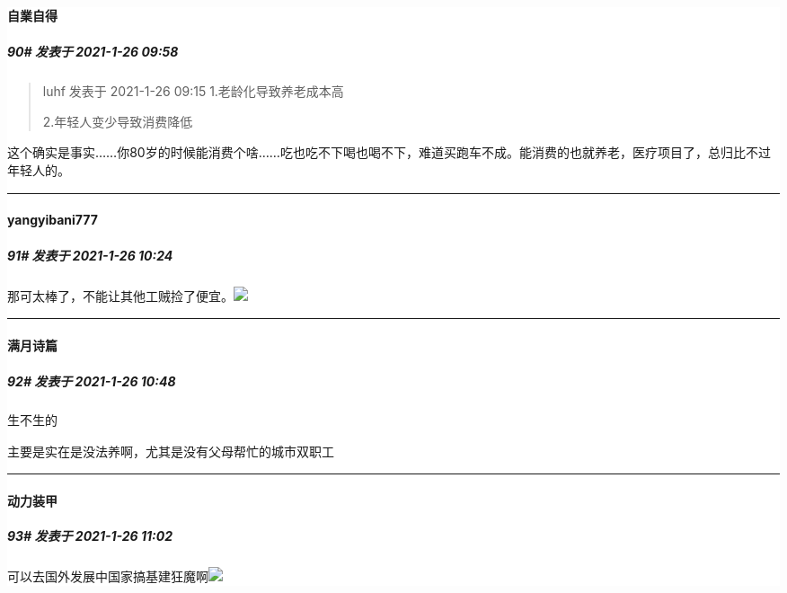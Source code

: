 ####  自業自得  
##### 90#       发表于 2021-1-26 09:58



<blockquote>luhf 发表于 2021-1-26 09:15
1.老龄化导致养老成本高

2.年轻人变少导致消费降低
</blockquote>
这个确实是事实……你80岁的时候能消费个啥……吃也吃不下喝也喝不下，难道买跑车不成。能消费的也就养老，医疗项目了，总归比不过年轻人的。







*****

####  yangyibani777  
##### 91#       发表于 2021-1-26 10:24




那可太棒了，不能让其他工贼捡了便宜。<img src="https://static.saraba1st.com/image/smiley/face2017/037.png" referrerpolicy="no-referrer">







*****

####  满月诗篇  
##### 92#       发表于 2021-1-26 10:48




生不生的

主要是实在是没法养啊，尤其是没有父母帮忙的城市双职工







*****

####  动力装甲  
##### 93#       发表于 2021-1-26 11:02




可以去国外发展中国家搞基建狂魔啊<img src="https://static.saraba1st.com/image/smiley/face2017/006.png" referrerpolicy="no-referrer">






